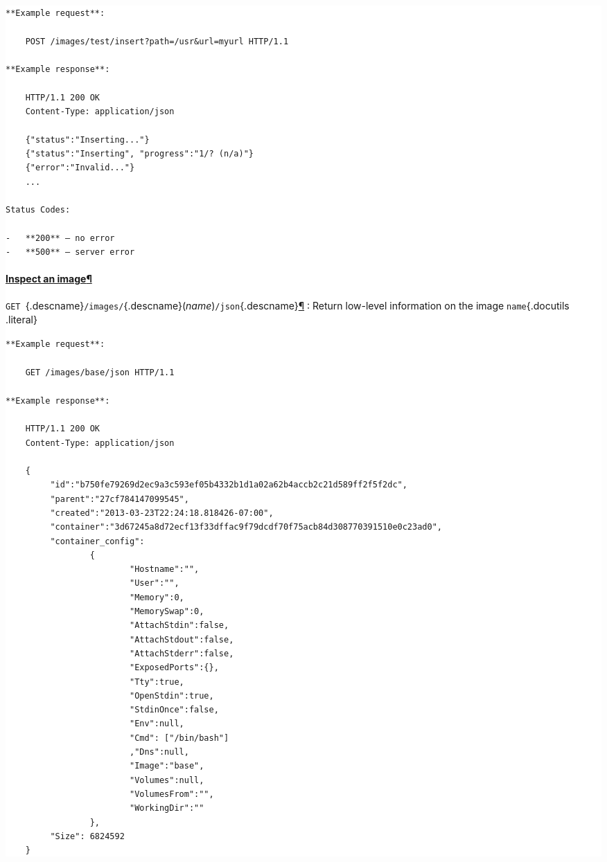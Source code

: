     **Example request**:

        POST /images/test/insert?path=/usr&url=myurl HTTP/1.1

    **Example response**:

        HTTP/1.1 200 OK
        Content-Type: application/json

        {"status":"Inserting..."}
        {"status":"Inserting", "progress":"1/? (n/a)"}
        {"error":"Invalid..."}
        ...

    Status Codes:

    -   **200** – no error
    -   **500** – server error

#### [Inspect an image](#id23)[¶](#inspect-an-image "Permalink to this headline")

 `GET `{.descname}`/images/`{.descname}(*name*)`/json`{.descname}[¶](#get--images-(name)-json "Permalink to this definition")
:   Return low-level information on the image `name`{.docutils .literal}

    **Example request**:

        GET /images/base/json HTTP/1.1

    **Example response**:

        HTTP/1.1 200 OK
        Content-Type: application/json

        {
             "id":"b750fe79269d2ec9a3c593ef05b4332b1d1a02a62b4accb2c21d589ff2f5f2dc",
             "parent":"27cf784147099545",
             "created":"2013-03-23T22:24:18.818426-07:00",
             "container":"3d67245a8d72ecf13f33dffac9f79dcdf70f75acb84d308770391510e0c23ad0",
             "container_config":
                     {
                             "Hostname":"",
                             "User":"",
                             "Memory":0,
                             "MemorySwap":0,
                             "AttachStdin":false,
                             "AttachStdout":false,
                             "AttachStderr":false,
                             "ExposedPorts":{},
                             "Tty":true,
                             "OpenStdin":true,
                             "StdinOnce":false,
                             "Env":null,
                             "Cmd": ["/bin/bash"]
                             ,"Dns":null,
                             "Image":"base",
                             "Volumes":null,
                             "VolumesFrom":"",
                             "WorkingDir":""
                     },
             "Size": 6824592
        }

